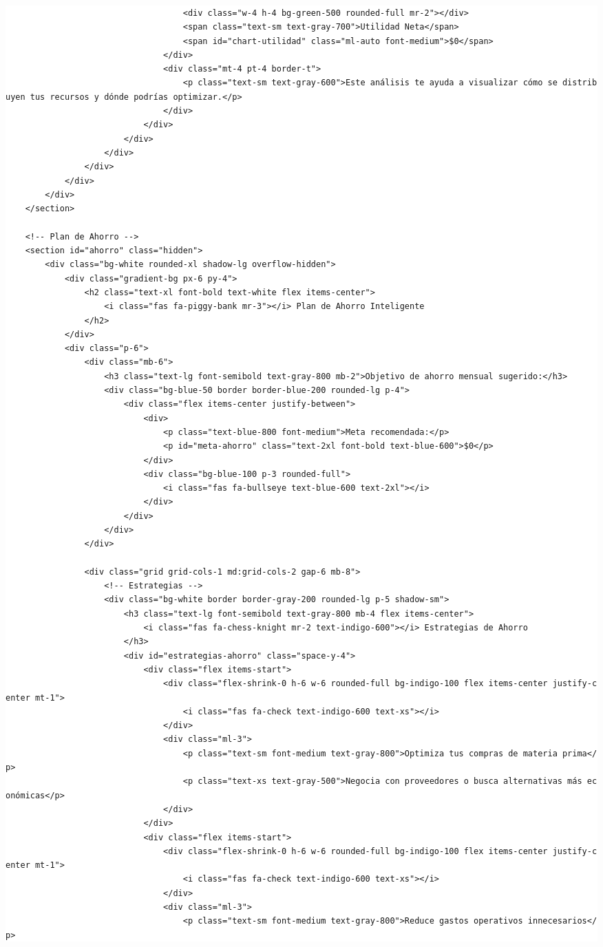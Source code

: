                                         <div class="w-4 h-4 bg-green-500 rounded-full mr-2"></div>
                                        <span class="text-sm text-gray-700">Utilidad Neta</span>
                                        <span id="chart-utilidad" class="ml-auto font-medium">$0</span>
                                    </div>
                                    <div class="mt-4 pt-4 border-t">
                                        <p class="text-sm text-gray-600">Este análisis te ayuda a visualizar cómo se distribuyen tus recursos y dónde podrías optimizar.</p>
                                    </div>
                                </div>
                            </div>
                        </div>
                    </div>
                </div>
            </div>
        </section>

        <!-- Plan de Ahorro -->
        <section id="ahorro" class="hidden">
            <div class="bg-white rounded-xl shadow-lg overflow-hidden">
                <div class="gradient-bg px-6 py-4">
                    <h2 class="text-xl font-bold text-white flex items-center">
                        <i class="fas fa-piggy-bank mr-3"></i> Plan de Ahorro Inteligente
                    </h2>
                </div>
                <div class="p-6">
                    <div class="mb-6">
                        <h3 class="text-lg font-semibold text-gray-800 mb-2">Objetivo de ahorro mensual sugerido:</h3>
                        <div class="bg-blue-50 border border-blue-200 rounded-lg p-4">
                            <div class="flex items-center justify-between">
                                <div>
                                    <p class="text-blue-800 font-medium">Meta recomendada:</p>
                                    <p id="meta-ahorro" class="text-2xl font-bold text-blue-600">$0</p>
                                </div>
                                <div class="bg-blue-100 p-3 rounded-full">
                                    <i class="fas fa-bullseye text-blue-600 text-2xl"></i>
                                </div>
                            </div>
                        </div>
                    </div>

                    <div class="grid grid-cols-1 md:grid-cols-2 gap-6 mb-8">
                        <!-- Estrategias -->
                        <div class="bg-white border border-gray-200 rounded-lg p-5 shadow-sm">
                            <h3 class="text-lg font-semibold text-gray-800 mb-4 flex items-center">
                                <i class="fas fa-chess-knight mr-2 text-indigo-600"></i> Estrategias de Ahorro
                            </h3>
                            <div id="estrategias-ahorro" class="space-y-4">
                                <div class="flex items-start">
                                    <div class="flex-shrink-0 h-6 w-6 rounded-full bg-indigo-100 flex items-center justify-center mt-1">
                                        <i class="fas fa-check text-indigo-600 text-xs"></i>
                                    </div>
                                    <div class="ml-3">
                                        <p class="text-sm font-medium text-gray-800">Optimiza tus compras de materia prima</p>
                                        <p class="text-xs text-gray-500">Negocia con proveedores o busca alternativas más económicas</p>
                                    </div>
                                </div>
                                <div class="flex items-start">
                                    <div class="flex-shrink-0 h-6 w-6 rounded-full bg-indigo-100 flex items-center justify-center mt-1">
                                        <i class="fas fa-check text-indigo-600 text-xs"></i>
                                    </div>
                                    <div class="ml-3">
                                        <p class="text-sm font-medium text-gray-800">Reduce gastos operativos innecesarios</p>